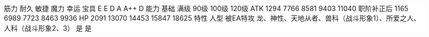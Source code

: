    <tr>
      <th align='center'>筋力</th>
      <th align='center'>耐久</th>
      <th align='center'>敏捷</th>
      <th align='center'>魔力</th>
      <th align='center'>幸运</th>
      <th align='center'>宝具</th>
   </tr>
   <tr>
      <td align='center'>E</td>
      <td align='center'>E</td>
      <td align='center'>D</td>
      <td align='center'>A</td>
      <td align='center'>A++</td>
      <td align='center'>D</td>
   </tr>
   <tr>
      <th align='center'>能力</th>
      <th align='center'>基础</th>
      <th align='center'>满级</th>
      <th align='center'>90级</th>
      <th align='center'>100级</th>
      <th align='center'>120级</th>
   </tr>
   <tr>
      <th align='center'>ATK</th>
      <td align='center'>1294</td>
      <td align='center'>7766</td>
      <td align='center'>8581</td>
      <td align='center'>9403</td>
      <td align='center'>11040</td>
   </tr>
   <tr>
      <th align='center'>职阶补正后</th>
      <td align='center'>1165</td>
      <td align='center'>6989</td>
      <td align='center'>7723</td>
      <td align='center'>8463</td>
      <td align='center'>9936</td>
   </tr>
   <tr>
      <th align='center'>HP</th>
      <td align='center'>2091</td>
      <td align='center'>13070</td>
      <td align='center'>14453</td>
      <td align='center'>15847</td>
      <td align='center'>18625</td>
   </tr>
   <tr>
      <th colspan=6 align='center'>特性</th>
      <th align='center'>人型</th>
      <th align='center'>被EA特攻</th>
   </tr>
   <tr>
      <td colspan=6 align='center'>龙、神性、天地从者、兽科（战斗形象1）、所爱之人、人科（战斗形象2、3）</td>
      <td align='center'>是</td>
      <td align='center'>是</td>
   </tr>
</table>

